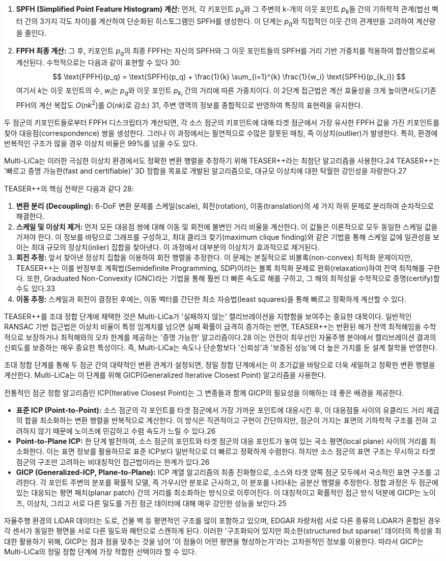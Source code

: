 1. **SPFH (Simplified Point Feature Histogram) 계산:** 먼저, 각 키포인트 $p_q$와 그 주변의 k-개의 이웃 포인트 $p_k$들 간의 기하학적 관계(법선 벡터 간의 3가지 각도 차이)를 계산하여 단순화된 히스토그램인 SPFH를 생성한다. 이 단계는 $p_q$와 직접적인 이웃 간의 관계만을 고려하여 계산량을 줄인다.

2. **FPFH 최종 계산:** 그 후, 키포인트 $p_q$의 최종 FPFH는 자신의 SPFH와 그 이웃 포인트들의 SPFH를 거리 기반 가중치를 적용하여 합산함으로써 계산된다. 수학적으로는 다음과 같이 표현할 수 있다 30:
   $$
   \text{FPFH}(p_q) = \text{SPFH}(p_q) + \frac{1}{k} \sum_{i=1}^{k} \frac{1}{w_i} \text{SPFH}(p_{k_i})
   $$
   여기서 $k$는 이웃 포인트의 수, $w_i$는 $p_q$와 이웃 포인트 $p_{k_i}$ 간의 거리에 따른 가중치이다. 이 2단계 접근법은 계산 효율성을 크게 높이면서도(기존 PFH의 계산 복잡도 $O(nk^2)$를 $O(nk)$로 감소) 31, 주변 영역의 정보를 종합적으로 반영하여 특징의 표현력을 유지한다.


두 점군의 키포인트들로부터 FPFH 디스크립터가 계산되면, 각 소스 점군의 키포인트에 대해 타겟 점군에서 가장 유사한 FPFH 값을 가진 키포인트를 찾아 대응점(correspondence) 쌍을 생성한다. 그러나 이 과정에서는 필연적으로 수많은 잘못된 매칭, 즉 이상치(outlier)가 발생한다. 특히, 환경에 반복적인 구조가 많을 경우 이상치 비율은 99%를 넘을 수도 있다.

Multi-LiCa는 이러한 극심한 이상치 환경에서도 정확한 변환 행렬을 추정하기 위해 TEASER++라는 최첨단 알고리즘을 사용한다.24 TEASER++는 '빠르고 증명 가능한(fast and certifiable)' 3D 정합을 목표로 개발된 알고리즘으로, 대규모 이상치에 대한 탁월한 강인성을 자랑한다.27

TEASER++의 핵심 전략은 다음과 같다 28:

1. **변환 분리 (Decoupling):** 6-DoF 변환 문제를 스케일(scale), 회전(rotation), 이동(translation)의 세 가지 하위 문제로 분리하여 순차적으로 해결한다.
2. **스케일 및 이상치 제거:** 먼저 모든 대응점 쌍에 대해 이동 및 회전에 불변인 거리 비율을 계산한다. 이 값들은 이론적으로 모두 동일한 스케일 값을 가져야 한다. 이 정보를 바탕으로 그래프를 구성하고, 최대 클리크 찾기(maximum clique finding)와 같은 기법을 통해 스케일 값에 일관성을 보이는 최대 규모의 정상치(inlier) 집합을 찾아낸다. 이 과정에서 대부분의 이상치가 효과적으로 제거된다.
3. **회전 추정:** 앞서 찾아낸 정상치 집합을 이용하여 회전 행렬을 추정한다. 이 문제는 본질적으로 비볼록(non-convex) 최적화 문제이지만, TEASER++는 이를 반정부호 계획법(Semidefinite Programming, SDP)이라는 볼록 최적화 문제로 완화(relaxation)하여 전역 최적해를 구한다. 또한, Graduated Non-Convexity (GNC)라는 기법을 통해 훨씬 더 빠른 속도로 해를 구하고, 그 해의 최적성을 수학적으로 증명(certify)할 수도 있다.33
4. **이동 추정:** 스케일과 회전이 결정된 후에는, 이동 벡터를 간단한 최소 자승법(least squares)을 통해 빠르고 정확하게 계산할 수 있다.

TEASER++를 조대 정합 단계에 채택한 것은 Multi-LiCa가 '실패하지 않는' 캘리브레이션을 지향함을 보여주는 중요한 대목이다. 일반적인 RANSAC 기반 접근법은 이상치 비율이 특정 임계치를 넘으면 실패 확률이 급격히 증가하는 반면, TEASER++는 반환된 해가 전역 최적해임을 수학적으로 보장하거나 최적해와의 오차 한계를 제공하는 '증명 가능한' 알고리즘이다.28 이는 안전이 최우선인 자율주행 분야에서 캘리브레이션 결과의 신뢰도를 보증하는 매우 중요한 특성이다. 즉, Multi-LiCa는 속도나 단순함보다 '신뢰성'과 '보증된 성능'에 더 높은 가치를 둔 설계 철학을 반영한다.


조대 정합 단계를 통해 두 점군 간의 대략적인 변환 관계가 설정되면, 정밀 정합 단계에서는 이 초기값을 바탕으로 더욱 세밀하고 정확한 변환 행렬을 계산한다. Multi-LiCa는 이 단계를 위해 GICP(Generalized Iterative Closest Point) 알고리즘을 사용한다.


전통적인 점군 정합 알고리즘인 ICP(Iterative Closest Point)는 그 변종들과 함께 GICP의 필요성을 이해하는 데 좋은 배경을 제공한다.

- **표준 ICP (Point-to-Point):** 소스 점군의 각 포인트를 타겟 점군에서 가장 가까운 포인트에 대응시킨 후, 이 대응점들 사이의 유클리드 거리 제곱의 합을 최소화하는 변환 행렬을 반복적으로 계산한다. 이 방식은 직관적이고 구현이 간단하지만, 점군이 가지는 표면의 기하학적 구조를 전혀 고려하지 않기 때문에 노이즈에 민감하고 수렴 속도가 느릴 수 있다.26
- **Point-to-Plane ICP:** 한 단계 발전하여, 소스 점군의 포인트와 타겟 점군의 대응 포인트가 놓여 있는 국소 평면(local plane) 사이의 거리를 최소화한다. 이는 표면 정보를 활용하므로 표준 ICP보다 일반적으로 더 빠르고 정확하게 수렴한다. 하지만 소스 점군의 표면 구조는 무시하고 타겟 점군의 구조만 고려하는 비대칭적인 접근법이라는 한계가 있다.26
- **GICP (Generalized-ICP, Plane-to-Plane):** ICP 계열 알고리즘의 최종 진화형으로, 소스와 타겟 양쪽 점군 모두에서 국소적인 표면 구조를 고려한다. 각 포인트 주변의 분포를 확률적 모델, 즉 가우시안 분포로 근사하고, 이 분포를 나타내는 공분산 행렬을 추정한다. 정합 과정은 두 점군에 있는 대응되는 평면 패치(planar patch) 간의 거리를 최소화하는 방식으로 이루어진다. 이 대칭적이고 확률적인 접근 방식 덕분에 GICP는 노이즈, 이상치, 그리고 서로 다른 밀도를 가진 점군 데이터에 대해 매우 강인한 성능을 보인다.25

자율주행 환경의 LiDAR 데이터는 도로, 건물 벽 등 평면적인 구조를 많이 포함하고 있으며, EDGAR 차량처럼 서로 다른 종류의 LiDAR가 혼합된 경우 각 센서가 동일한 평면을 서로 다른 밀도와 패턴으로 스캔하게 된다. 이러한 '구조화되어 있지만 희소한(structured but sparse)' 데이터의 특성을 최대한 활용하기 위해, GICP는 점과 점을 맞추는 것을 넘어 '이 점들이 어떤 평면을 형성하는가'라는 고차원적인 정보를 이용한다. 따라서 GICP는 Multi-LiCa의 정밀 정합 단계에 가장 적합한 선택이라 할 수 있다.
